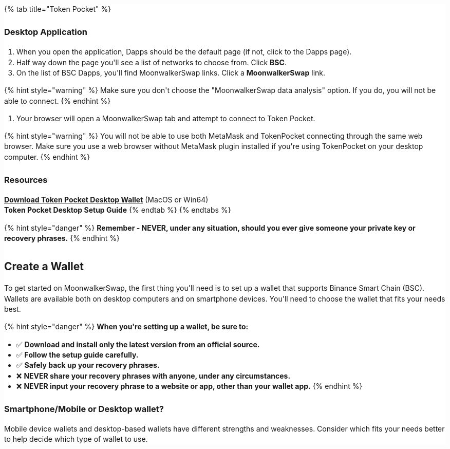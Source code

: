 {% tab title="Token Pocket" %}
### Desktop Application

1. When you open the application, Dapps should be the default page (if not, click to the Dapps page).
2. Half way down the page you'll see a list of networks to choose from. Click **BSC**.
3. On the list of BSC Dapps, you'll find MoonwalkerSwap links. Click a **MoonwalkerSwap** link.

{% hint style="warning" %}
Make sure you don't choose the "MoonwalkerSwap data analysis" option. If you do, you will not be able to connect.
{% endhint %}

1. Your browser will open a MoonwalkerSwap tab and attempt to connect to Token Pocket.

{% hint style="warning" %}
You will not be able to use both MetaMask and TokenPocket connecting through the same web browser. Make sure you use a web browser without MetaMask plugin installed if you're using TokenPocket on your desktop computer.
{% endhint %}

### Resources

[**Download Token Pocket Desktop Wallet**](https://www.tokenpocket.pro/en/download/pc) (MacOS or Win64)\
**Token Pocket Desktop Setup Guide**
{% endtab %}
{% endtabs %}

{% hint style="danger" %}
**Remember - NEVER, under any situation, should you ever give someone your private key or recovery phrases.**
{% endhint %}



## Create a Wallet

To get started on MoonwalkerSwap, the first thing you'll need is to set up a wallet that supports Binance Smart Chain (BSC). Wallets are available both on desktop computers and on smartphone devices. You'll need to choose the wallet that fits your needs best.

{% hint style="danger" %}
**When you're setting up a wallet, be sure to:**

* ✅ **Download and install only the latest version from an official source.**
* ✅ **Follow the setup guide carefully.**
* ✅ **Safely back up your recovery phrases.**
* ❌ **NEVER share your recovery phrases with anyone, under any circumstances.**
* ❌ **NEVER input your recovery phrase to a website or app, other than your wallet app.**
{% endhint %}

### Smartphone/Mobile or Desktop wallet?

Mobile device wallets and desktop-based wallets have different strengths and weaknesses. Consider which fits your needs better to help decide which type of wallet to use.
